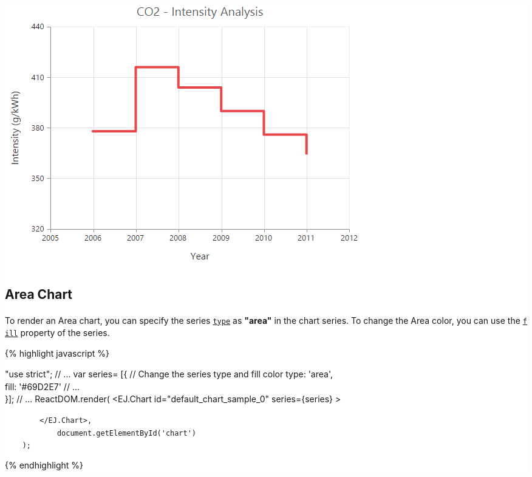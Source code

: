 ![Dashed Line Join](Chart-Types_images/Chart-Types_img10.png)


## Area Chart

To render an Area chart, you can specify the series [`type`](../api/ejchart.html#members:series-type) as **"area"** in the chart series. To change the Area color, you can use the [`fill`](../api/ejchart.html#members:series-fill) property of the series.

{% highlight javascript %}

"use strict";
        // ...
        var series= [{
            // Change the series type and fill color
            type: 'area',         
            fill: '#69D2E7'
            // ...        
        }];
        // ...
		ReactDOM.render(
			<EJ.Chart id="default_chart_sample_0"
			series={series}
			>        
            
			</EJ.Chart>,
				document.getElementById('chart')
		);


{% endhighlight %}
